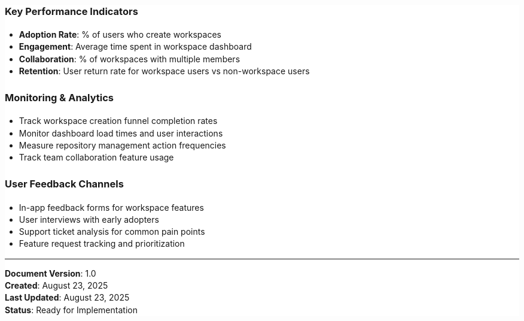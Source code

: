 ### Key Performance Indicators
- **Adoption Rate**: % of users who create workspaces
- **Engagement**: Average time spent in workspace dashboard
- **Collaboration**: % of workspaces with multiple members
- **Retention**: User return rate for workspace users vs non-workspace users

### Monitoring & Analytics
- Track workspace creation funnel completion rates
- Monitor dashboard load times and user interactions
- Measure repository management action frequencies  
- Track team collaboration feature usage

### User Feedback Channels
- In-app feedback forms for workspace features
- User interviews with early adopters
- Support ticket analysis for common pain points
- Feature request tracking and prioritization

---

**Document Version**: 1.0  
**Created**: August 23, 2025  
**Last Updated**: August 23, 2025  
**Status**: Ready for Implementation